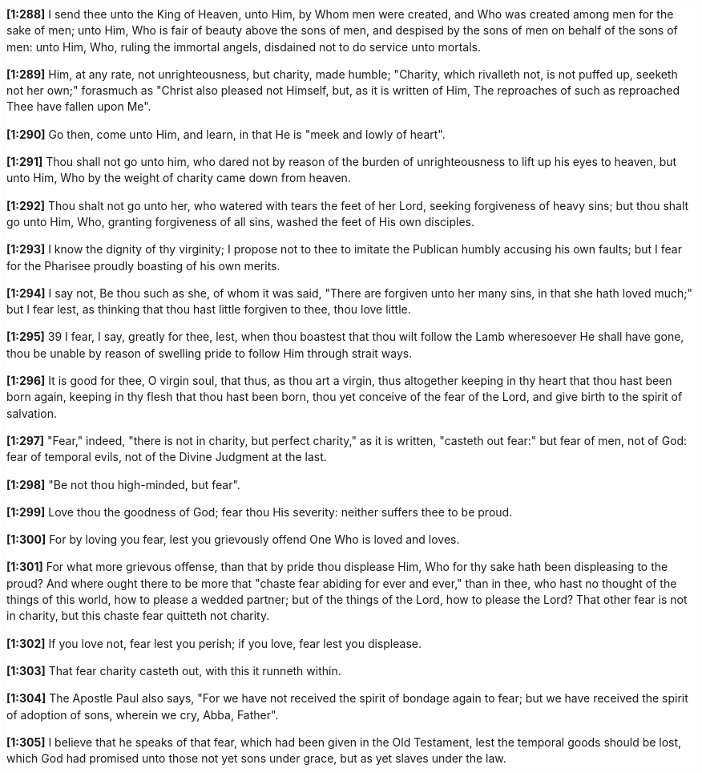 **[1:288]** I send thee unto the King of Heaven, unto Him, by Whom men were created, and Who was created among men for the sake of men; unto Him, Who is fair of beauty above the sons of men, and despised by the sons of men on behalf of the sons of men: unto Him, Who, ruling the immortal angels, disdained not to do service unto mortals.

**[1:289]** Him, at any rate, not unrighteousness, but charity, made humble; "Charity, which rivalleth not, is not puffed up, seeketh not her own;" forasmuch as "Christ also pleased not Himself, but, as it is written of Him, The reproaches of such as reproached Thee have fallen upon Me".

**[1:290]** Go then, come unto Him, and learn, in that He is "meek and lowly of heart".

**[1:291]** Thou shall not go unto him, who dared not by reason of the burden of unrighteousness to lift up his eyes to heaven, but unto Him, Who by the weight of charity came down from heaven.

**[1:292]** Thou shalt not go unto her, who watered with tears the feet of her Lord, seeking forgiveness of heavy sins; but thou shalt go unto Him, Who, granting forgiveness of all sins, washed the feet of His own disciples.

**[1:293]** I know the dignity of thy virginity; I propose not to thee to imitate the Publican humbly accusing his own faults; but I fear for the Pharisee proudly boasting of his own merits.

**[1:294]** I say not, Be thou such as she, of whom it was said, "There are forgiven unto her many sins, in that she hath loved much;" but I fear lest, as thinking that thou hast little forgiven to thee, thou love little.

**[1:295]** 39  I fear, I say, greatly for thee, lest, when thou boastest that thou wilt follow the Lamb wheresoever He shall have gone, thou be unable by reason of swelling pride to follow Him through strait ways.

**[1:296]** It is good for thee, O virgin soul, that thus, as thou art a virgin, thus altogether keeping in thy heart that thou hast been born again, keeping in thy flesh that thou hast been born, thou yet conceive of the fear of the Lord, and give birth to the spirit of salvation.

**[1:297]** "Fear," indeed, "there is not in charity, but perfect charity," as it is written, "casteth out fear:" but fear of men, not of God: fear of temporal evils, not of the Divine Judgment at the last.

**[1:298]** "Be not thou high-minded, but fear".

**[1:299]** Love thou the goodness of God; fear thou His severity: neither suffers thee to be proud.

**[1:300]** For by loving you fear, lest you grievously offend One Who is loved and loves.

**[1:301]** For what more grievous offense, than that by pride thou displease Him, Who for thy sake hath been displeasing to the proud? And where ought there to be more that "chaste fear abiding for ever and ever," than in thee, who hast no thought of the things of this world, how to please a wedded partner; but of the things of the Lord, how to please the Lord? That other fear is not in charity, but this chaste fear quitteth not charity.

**[1:302]** If you love not, fear lest you perish; if you love, fear lest you displease.

**[1:303]** That fear charity casteth out, with this it runneth within.

**[1:304]** The Apostle Paul also says, "For we have not received the spirit of bondage again to fear; but we have received the spirit of adoption of sons, wherein we cry, Abba, Father".

**[1:305]** I believe that he speaks of that fear, which had been given in the Old Testament, lest the temporal goods should be lost, which God had promised unto those not yet sons under grace, but as yet slaves under the law.
